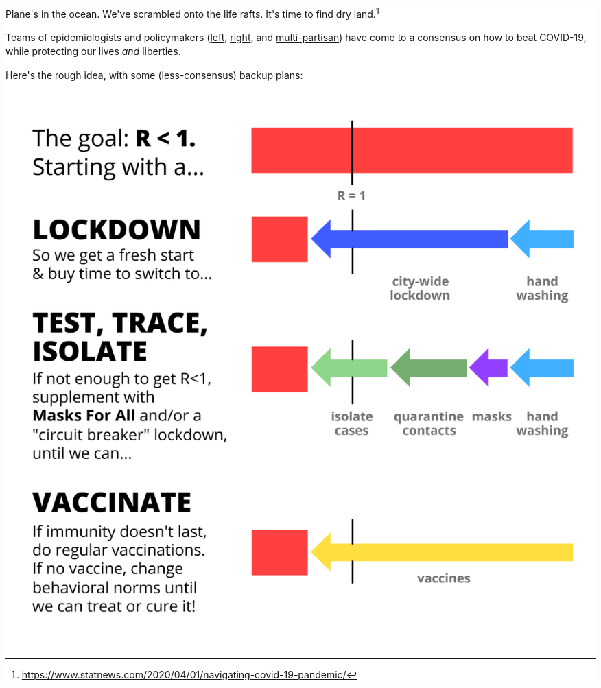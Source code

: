 Plane's in the ocean. We've scrambled onto the life rafts. It's time to find dry land.[^dry_land]

[^dry_land]: https://www.statnews.com/2020/04/01/navigating-covid-19-pandemic/

Teams of epidemiologists and policymakers ([left](https://www.americanprogress.org/issues/healthcare/news/2020/04/03/482613/national-state-plan-end-coronavirus-crisis/), [right](https://www.aei.org/research-products/report/national-coronavirus-response-a-road-map-to-reopening/ ), and [multi-partisan](https://ethics.harvard.edu/covid-roadmap)) have come to a consensus on how to beat COVID-19, while protecting our lives *and* liberties.

Here's the rough idea, with some (less-consensus) backup plans:

![](pics/plan.png)


[^timestamp]: (NOTE: This guide was published on April 30th, 2020. Many details will become outdated, but Epidemiology 101 will remain true, and we're confident this guide will cover 95% of possible futures.)
[^serial_interval]: https://wwwnc.cdc.gov/eid/article/26/6/20-0357_article
[^caveats]: source
[^infectiousness]: https://link.springer.com/article/10.1007/s11427-020-1661-4
[^sir]: source, and sidenote on 'infectious'
[^seir]: source
[^latent]: source
[^r0_flu]: https://bmcinfectdis.biomedcentral.com/articles/10.1186/1471-2334-14-480
[^r0_covid]: https://pubmed.ncbi.nlm.nih.gov/31995857/ https://www.ncbi.nlm.nih.gov/pmc/articles/PMC7001239/
[^r0_wuhan]: https://wwwnc.cdc.gov/eid/article/26/7/20-0282_article
[^r0_caveats_sim]: sas
[^exact_formula]: exact formula...
[^icu_covid]: https://www.statista.com/statistics/1105420/covid-icu-admission-rates-us-by-age-group/ Lower end, 5%.
[^icu_us]: https://sccm.org/Blog/March-2020/United-States-Resource-Availability-for-COVID-19
[^yong]: https://www.theatlantic.com/health/archive/2020/03/coronavirus-pandemic-herd-immunity-uk-boris-johnson/608065/
[^handwashing]: https://onlinelibrary.wiley.com/doi/full/10.1111/j.1365-3156.2006.01568.x
[^london]: https://cmmid.github.io/topics/covid19/comix-impact-of-physical-distance-measures-on-transmission-in-the-UK.html
[^log_caveat]: log scale
[^lockdown_harvard]: https://science.sciencemag.org/content/early/2020/04/14/science.abb5793?
[^loneliness]: https://journals.sagepub.com/doi/abs/10.1177/1745691614568352
[^timeline]: sources plz, esp for incubation period 5 days
[^pre_symp]: https://www.nature.com/articles/s41591-020-0869-5
[^rant]: asds
[^oxford]: https://science.sciencemag.org/content/early/2020/04/09/science.abb6936
[^incoming]: incoming
[^outgoing_aerosols]: outgoing_aerosols
[^outgoing_droplets]: outgoing_droplets
[^homemade]: homemade
[^replication]: ss
[^precautionary]: That BMJ article
[^half_surgical]: ss
[^70_mask]: s
[^mask_args]: s
[^heat]: https://papers.ssrn.com/sol3/Papers.cfm?abstract_id=3551767 The  average R-value  of  these  100  cities  is  1.83 , One-degree Celsius increase in temperature and one percent increase in relative humidity lower R by 0.0225 
[^SARS immunity]: https://www.ncbi.nlm.nih.gov/pmc/articles/PMC2851497/
[^cold immunity]: https://pubmed.ncbi.nlm.nih.gov/2170159/
[^vax_enough]: https://www.nature.com/articles/d41586-020-01063-8
[^vax_safe]: https://www.nature.com/articles/d41586-020-00751-9